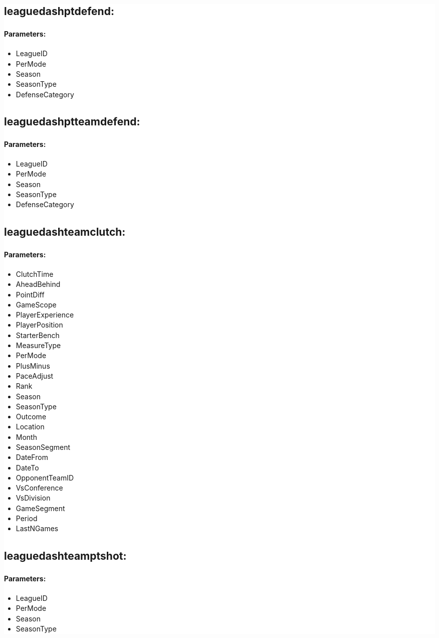 ## leaguedashptdefend:
#### Parameters:
  * LeagueID
  * PerMode
  * Season
  * SeasonType
  * DefenseCategory

## leaguedashptteamdefend:
#### Parameters:
  * LeagueID
  * PerMode
  * Season
  * SeasonType
  * DefenseCategory

## leaguedashteamclutch:
#### Parameters:
  * ClutchTime
  * AheadBehind
  * PointDiff
  * GameScope
  * PlayerExperience
  * PlayerPosition
  * StarterBench
  * MeasureType
  * PerMode
  * PlusMinus
  * PaceAdjust
  * Rank
  * Season
  * SeasonType
  * Outcome
  * Location
  * Month
  * SeasonSegment
  * DateFrom
  * DateTo
  * OpponentTeamID
  * VsConference
  * VsDivision
  * GameSegment
  * Period
  * LastNGames

## leaguedashteamptshot:
#### Parameters:
  * LeagueID
  * PerMode
  * Season
  * SeasonType
